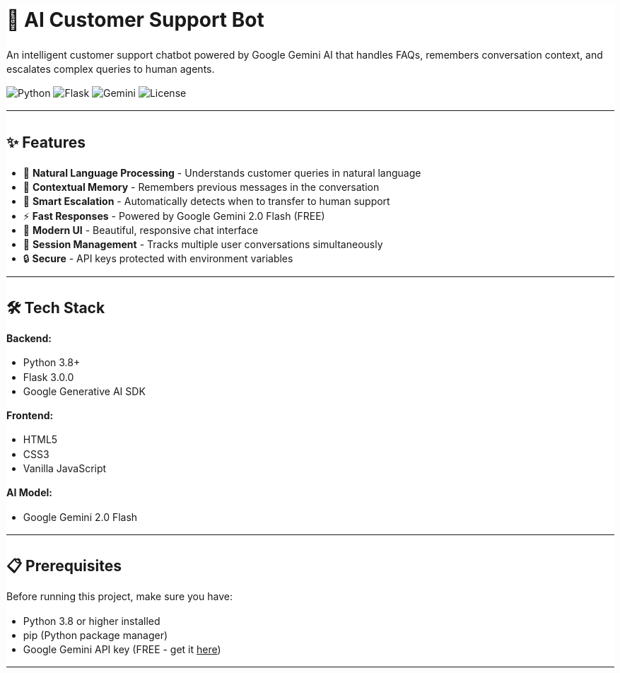 # 🤖 AI Customer Support Bot

An intelligent customer support chatbot powered by Google Gemini AI that handles FAQs, remembers conversation context, and escalates complex queries to human agents.

![Python](https://img.shields.io/badge/Python-3.8+-blue.svg)
![Flask](https://img.shields.io/badge/Flask-3.0.0-green.svg)
![Gemini](https://img.shields.io/badge/Google-Gemini_AI-orange.svg)
![License](https://img.shields.io/badge/License-MIT-yellow.svg)

---

## ✨ Features

- 💬 **Natural Language Processing** - Understands customer queries in natural language
- 🧠 **Contextual Memory** - Remembers previous messages in the conversation
- 🚨 **Smart Escalation** - Automatically detects when to transfer to human support
- ⚡ **Fast Responses** - Powered by Google Gemini 2.0 Flash (FREE)
- 🎨 **Modern UI** - Beautiful, responsive chat interface
- 🔄 **Session Management** - Tracks multiple user conversations simultaneously
- 🔒 **Secure** - API keys protected with environment variables

---

## 🛠️ Tech Stack

**Backend:**
- Python 3.8+
- Flask 3.0.0
- Google Generative AI SDK

**Frontend:**
- HTML5
- CSS3
- Vanilla JavaScript

**AI Model:**
- Google Gemini 2.0 Flash

---

## 📋 Prerequisites

Before running this project, make sure you have:

- Python 3.8 or higher installed
- pip (Python package manager)
- Google Gemini API key (FREE - get it [here](https://aistudio.google.com/app/apikey))

---
